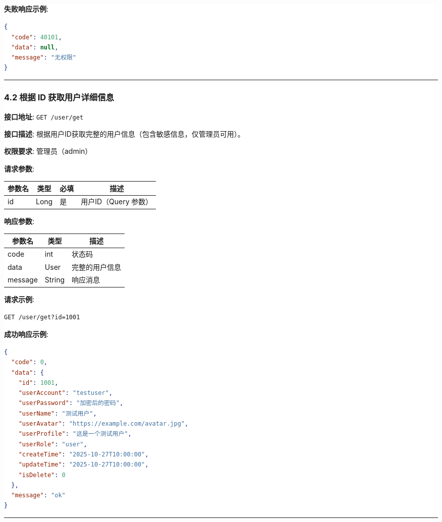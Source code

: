 **失败响应示例**:
```json
{
  "code": 40101,
  "data": null,
  "message": "无权限"
}
```

---

### 4.2 根据 ID 获取用户详细信息

**接口地址**: `GET /user/get`

**接口描述**: 根据用户ID获取完整的用户信息（包含敏感信息，仅管理员可用）。

**权限要求**: 管理员（admin）

**请求参数**:

| 参数名 | 类型 | 必填 | 描述 |
|--------|------|------|------|
| id | Long | 是 | 用户ID（Query 参数） |

**响应参数**:

| 参数名 | 类型 | 描述 |
|--------|------|------|
| code | int | 状态码 |
| data | User | 完整的用户信息 |
| message | String | 响应消息 |

**请求示例**:
```
GET /user/get?id=1001
```

**成功响应示例**:
```json
{
  "code": 0,
  "data": {
    "id": 1001,
    "userAccount": "testuser",
    "userPassword": "加密后的密码",
    "userName": "测试用户",
    "userAvatar": "https://example.com/avatar.jpg",
    "userProfile": "这是一个测试用户",
    "userRole": "user",
    "createTime": "2025-10-27T10:00:00",
    "updateTime": "2025-10-27T10:00:00",
    "isDelete": 0
  },
  "message": "ok"
}
```

---